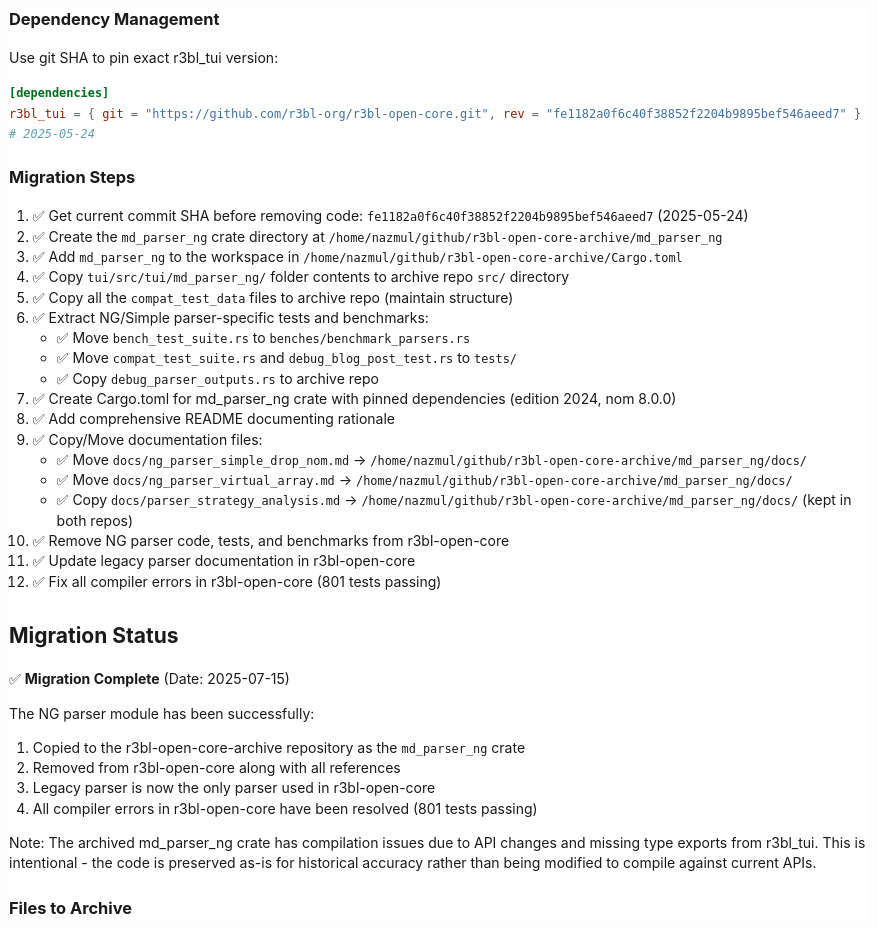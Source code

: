 ### Dependency Management

Use git SHA to pin exact r3bl_tui version:

```toml
[dependencies]
r3bl_tui = { git = "https://github.com/r3bl-org/r3bl-open-core.git", rev = "fe1182a0f6c40f38852f2204b9895bef546aeed7" } # 2025-05-24
```

### Migration Steps

1. ✅ Get current commit SHA before removing code: `fe1182a0f6c40f38852f2204b9895bef546aeed7`
   (2025-05-24)
2. ✅ Create the `md_parser_ng` crate directory at
   `/home/nazmul/github/r3bl-open-core-archive/md_parser_ng`
3. ✅ Add `md_parser_ng` to the workspace in `/home/nazmul/github/r3bl-open-core-archive/Cargo.toml`
4. ✅ Copy `tui/src/tui/md_parser_ng/` folder contents to archive repo `src/` directory
5. ✅ Copy all the `compat_test_data` files to archive repo (maintain structure)
6. ✅ Extract NG/Simple parser-specific tests and benchmarks:
   - ✅ Move `bench_test_suite.rs` to `benches/benchmark_parsers.rs`
   - ✅ Move `compat_test_suite.rs` and `debug_blog_post_test.rs` to `tests/`
   - ✅ Copy `debug_parser_outputs.rs` to archive repo
7. ✅ Create Cargo.toml for md_parser_ng crate with pinned dependencies (edition 2024, nom 8.0.0)
8. ✅ Add comprehensive README documenting rationale
9. ✅ Copy/Move documentation files:
   - ✅ Move `docs/ng_parser_simple_drop_nom.md` →
     `/home/nazmul/github/r3bl-open-core-archive/md_parser_ng/docs/`
   - ✅ Move `docs/ng_parser_virtual_array.md` →
     `/home/nazmul/github/r3bl-open-core-archive/md_parser_ng/docs/`
   - ✅ Copy `docs/parser_strategy_analysis.md` →
     `/home/nazmul/github/r3bl-open-core-archive/md_parser_ng/docs/` (kept in both repos)
10. ✅ Remove NG parser code, tests, and benchmarks from r3bl-open-core
11. ✅ Update legacy parser documentation in r3bl-open-core
12. ✅ Fix all compiler errors in r3bl-open-core (801 tests passing)

## Migration Status

✅ **Migration Complete** (Date: 2025-07-15)

The NG parser module has been successfully:

1. Copied to the r3bl-open-core-archive repository as the `md_parser_ng` crate
2. Removed from r3bl-open-core along with all references
3. Legacy parser is now the only parser used in r3bl-open-core
4. All compiler errors in r3bl-open-core have been resolved (801 tests passing)

Note: The archived md_parser_ng crate has compilation issues due to API changes and missing type
exports from r3bl_tui. This is intentional - the code is preserved as-is for historical accuracy
rather than being modified to compile against current APIs.

### Files to Archive
